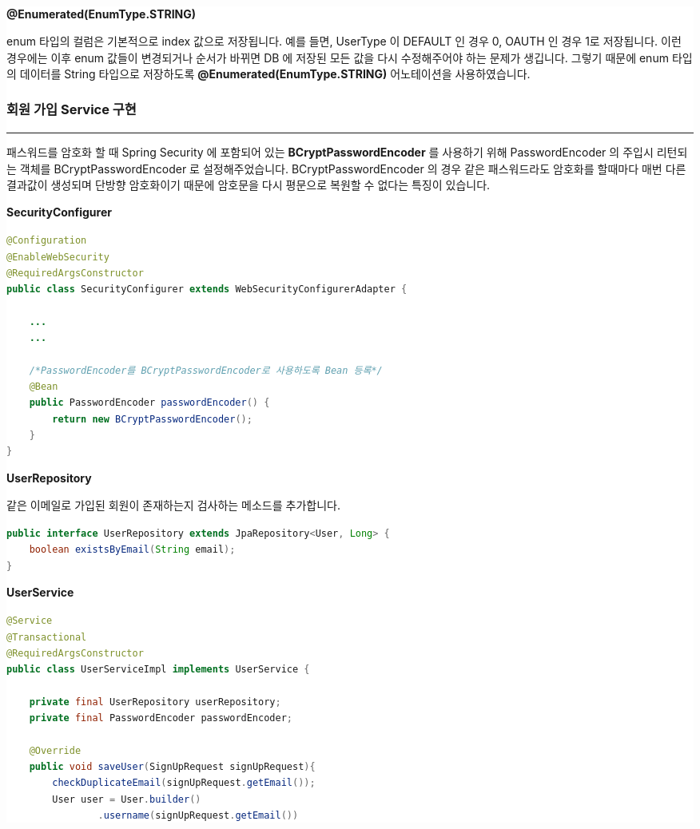 

**@Enumerated(EnumType.STRING)**

enum 타입의 컬럼은 기본적으로 index 값으로 저장됩니다. 예를 들면, UserType 이 DEFAULT 인 경우 0, OAUTH 인 경우 1로 저장됩니다. 이런 경우에는 이후 enum 값들이 변경되거나 순서가 바뀌면 DB 에 저장된 모든 값을 다시 수정해주어야 하는 문제가 생깁니다. 그렇기 때문에 enum 타입의 데이터를 String 타입으로 저장하도록 **@Enumerated(EnumType.STRING)** 어노테이션을 사용하였습니다.





### 회원 가입 Service 구현

---



패스워드를 암호화 할 때 Spring Security 에 포함되어 있는 **BCryptPasswordEncoder** 를 사용하기 위해 PasswordEncoder 의 주입시 리턴되는 객체를 BCryptPasswordEncoder 로 설정해주었습니다. BCryptPasswordEncoder 의 경우 같은 패스워드라도 암호화를 할때마다 매번 다른 결과값이 생성되며 단방향 암호화이기 때문에 암호문을 다시 평문으로 복원할 수 없다는 특징이 있습니다.



**SecurityConfigurer**

```java
@Configuration
@EnableWebSecurity
@RequiredArgsConstructor
public class SecurityConfigurer extends WebSecurityConfigurerAdapter {
  	
  	...
    ...
  
  	/*PasswordEncoder를 BCryptPasswordEncoder로 사용하도록 Bean 등록*/
    @Bean
    public PasswordEncoder passwordEncoder() {
        return new BCryptPasswordEncoder();
    }
}

```



**UserRepository**

같은 이메일로 가입된 회원이 존재하는지 검사하는 메소드를 추가합니다.

```java
public interface UserRepository extends JpaRepository<User, Long> {
  	boolean existsByEmail(String email);
}

```



**UserService**

```java
@Service
@Transactional
@RequiredArgsConstructor
public class UserServiceImpl implements UserService {

    private final UserRepository userRepository;
    private final PasswordEncoder passwordEncoder;

    @Override
    public void saveUser(SignUpRequest signUpRequest){
        checkDuplicateEmail(signUpRequest.getEmail());
        User user = User.builder()
                .username(signUpRequest.getEmail())
```